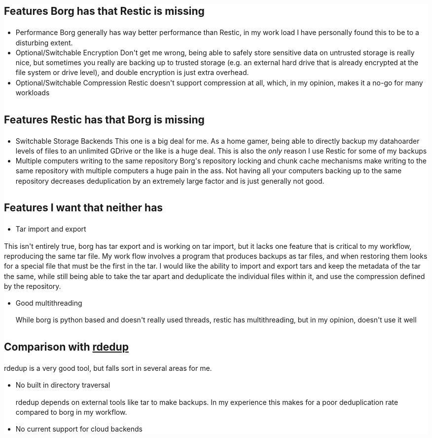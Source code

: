Features Borg has that Restic is missing
----------------------------------------

-	Performance Borg generally has way better performance than Restic, in my work load I have personally found this to be to a disturbing extent.
-	Optional/Switchable Encryption Don't get me wrong, being able to safely store sensitive data on untrusted storage is really nice, but sometimes you really are backing up to trusted storage (e.g. an external hard drive that is already encrypted at the file system or drive level), and double encryption is just extra overhead.
-	Optional/Switchable Compression Restic doesn't support compression at all, which, in my opinion, makes it a no-go for many workloads

<a id="orgca223a8"></a>

Features Restic has that Borg is missing
----------------------------------------

-	Switchable Storage Backends This one is a big deal for me. As a home gamer, being able to directly backup my datahoarder levels of files to an unlimited GDrive or the like is a huge deal. This is also the *only* reason I use Restic for some of my backups
-	Multiple computers writing to the same repository Borg's repository locking and chunk cache mechanisms make writing to the same repository with multiple computers a huge pain in the ass. Not having all your computers backing up to the same repository decreases deduplication by an extremely large factor and is just generally not good.

<a id="org83a4af5"></a>

Features I want that neither has
--------------------------------

-	Tar import and export

This isn't entirely true, borg has tar export and is working on tar import, but it lacks one feature that is critical to my workflow, reproducing the same tar file. My work flow involves a program that produces backups as tar files, and when restoring them looks for a special file that must be the first in the tar. I would like the ability to import and export tars and keep the metadata of the tar the same, while still being able to take the tar apart and deduplicate the individual files within it, and use the compression defined by the repository.

-	Good multithreading

	While borg is python based and doesn't really used threads, restic has multithreading, but in my opinion, doesn't use it well

<a id="org9e9057f"></a>

Comparison with [rdedup](https://github.com/dpc/rdedup)
-------------------------------------------------------

rdedup is a very good tool, but falls sort in several areas for me.

-	No built in directory traversal

	rdedup depends on external tools like tar to make backups. In my experience this makes for a poor deduplication rate compared to borg in my workflow.

-	No current support for cloud backends
